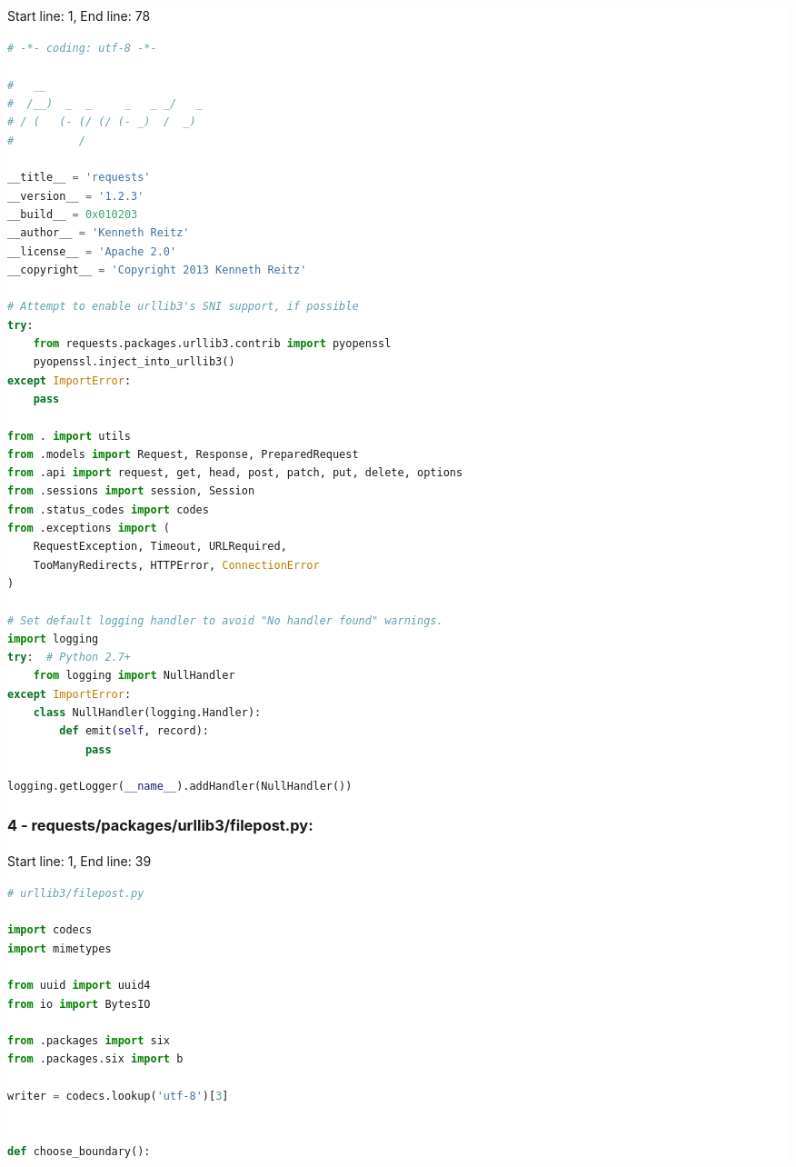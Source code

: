 Start line: 1, End line: 78

```python
# -*- coding: utf-8 -*-

#   __
#  /__)  _  _     _   _ _/   _
# / (   (- (/ (/ (- _)  /  _)
#          /

__title__ = 'requests'
__version__ = '1.2.3'
__build__ = 0x010203
__author__ = 'Kenneth Reitz'
__license__ = 'Apache 2.0'
__copyright__ = 'Copyright 2013 Kenneth Reitz'

# Attempt to enable urllib3's SNI support, if possible
try:
    from requests.packages.urllib3.contrib import pyopenssl
    pyopenssl.inject_into_urllib3()
except ImportError:
    pass

from . import utils
from .models import Request, Response, PreparedRequest
from .api import request, get, head, post, patch, put, delete, options
from .sessions import session, Session
from .status_codes import codes
from .exceptions import (
    RequestException, Timeout, URLRequired,
    TooManyRedirects, HTTPError, ConnectionError
)

# Set default logging handler to avoid "No handler found" warnings.
import logging
try:  # Python 2.7+
    from logging import NullHandler
except ImportError:
    class NullHandler(logging.Handler):
        def emit(self, record):
            pass

logging.getLogger(__name__).addHandler(NullHandler())
```
### 4 - requests/packages/urllib3/filepost.py:

Start line: 1, End line: 39

```python
# urllib3/filepost.py

import codecs
import mimetypes

from uuid import uuid4
from io import BytesIO

from .packages import six
from .packages.six import b

writer = codecs.lookup('utf-8')[3]


def choose_boundary():
```